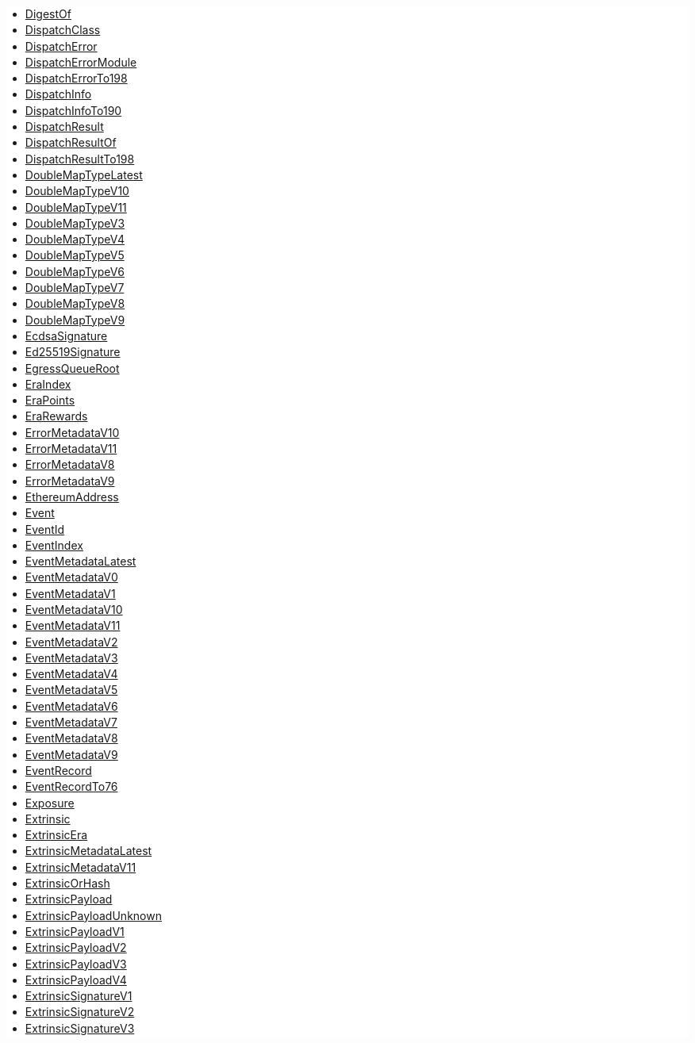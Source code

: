 * [DigestOf](_interfaceregistry_.interfaceregistry.md#digestof)
* [DispatchClass](_interfaceregistry_.interfaceregistry.md#dispatchclass)
* [DispatchError](_interfaceregistry_.interfaceregistry.md#dispatcherror)
* [DispatchErrorModule](_interfaceregistry_.interfaceregistry.md#dispatcherrormodule)
* [DispatchErrorTo198](_interfaceregistry_.interfaceregistry.md#dispatcherrorto198)
* [DispatchInfo](_interfaceregistry_.interfaceregistry.md#dispatchinfo)
* [DispatchInfoTo190](_interfaceregistry_.interfaceregistry.md#dispatchinfoto190)
* [DispatchResult](_interfaceregistry_.interfaceregistry.md#dispatchresult)
* [DispatchResultOf](_interfaceregistry_.interfaceregistry.md#dispatchresultof)
* [DispatchResultTo198](_interfaceregistry_.interfaceregistry.md#dispatchresultto198)
* [DoubleMapTypeLatest](_interfaceregistry_.interfaceregistry.md#doublemaptypelatest)
* [DoubleMapTypeV10](_interfaceregistry_.interfaceregistry.md#doublemaptypev10)
* [DoubleMapTypeV11](_interfaceregistry_.interfaceregistry.md#doublemaptypev11)
* [DoubleMapTypeV3](_interfaceregistry_.interfaceregistry.md#doublemaptypev3)
* [DoubleMapTypeV4](_interfaceregistry_.interfaceregistry.md#doublemaptypev4)
* [DoubleMapTypeV5](_interfaceregistry_.interfaceregistry.md#doublemaptypev5)
* [DoubleMapTypeV6](_interfaceregistry_.interfaceregistry.md#doublemaptypev6)
* [DoubleMapTypeV7](_interfaceregistry_.interfaceregistry.md#doublemaptypev7)
* [DoubleMapTypeV8](_interfaceregistry_.interfaceregistry.md#doublemaptypev8)
* [DoubleMapTypeV9](_interfaceregistry_.interfaceregistry.md#doublemaptypev9)
* [EcdsaSignature](_interfaceregistry_.interfaceregistry.md#ecdsasignature)
* [Ed25519Signature](_interfaceregistry_.interfaceregistry.md#ed25519signature)
* [EgressQueueRoot](_interfaceregistry_.interfaceregistry.md#egressqueueroot)
* [EraIndex](_interfaceregistry_.interfaceregistry.md#eraindex)
* [EraPoints](_interfaceregistry_.interfaceregistry.md#erapoints)
* [EraRewards](_interfaceregistry_.interfaceregistry.md#erarewards)
* [ErrorMetadataV10](_interfaceregistry_.interfaceregistry.md#errormetadatav10)
* [ErrorMetadataV11](_interfaceregistry_.interfaceregistry.md#errormetadatav11)
* [ErrorMetadataV8](_interfaceregistry_.interfaceregistry.md#errormetadatav8)
* [ErrorMetadataV9](_interfaceregistry_.interfaceregistry.md#errormetadatav9)
* [EthereumAddress](_interfaceregistry_.interfaceregistry.md#ethereumaddress)
* [Event](_interfaceregistry_.interfaceregistry.md#event)
* [EventId](_interfaceregistry_.interfaceregistry.md#eventid)
* [EventIndex](_interfaceregistry_.interfaceregistry.md#eventindex)
* [EventMetadataLatest](_interfaceregistry_.interfaceregistry.md#eventmetadatalatest)
* [EventMetadataV0](_interfaceregistry_.interfaceregistry.md#eventmetadatav0)
* [EventMetadataV1](_interfaceregistry_.interfaceregistry.md#eventmetadatav1)
* [EventMetadataV10](_interfaceregistry_.interfaceregistry.md#eventmetadatav10)
* [EventMetadataV11](_interfaceregistry_.interfaceregistry.md#eventmetadatav11)
* [EventMetadataV2](_interfaceregistry_.interfaceregistry.md#eventmetadatav2)
* [EventMetadataV3](_interfaceregistry_.interfaceregistry.md#eventmetadatav3)
* [EventMetadataV4](_interfaceregistry_.interfaceregistry.md#eventmetadatav4)
* [EventMetadataV5](_interfaceregistry_.interfaceregistry.md#eventmetadatav5)
* [EventMetadataV6](_interfaceregistry_.interfaceregistry.md#eventmetadatav6)
* [EventMetadataV7](_interfaceregistry_.interfaceregistry.md#eventmetadatav7)
* [EventMetadataV8](_interfaceregistry_.interfaceregistry.md#eventmetadatav8)
* [EventMetadataV9](_interfaceregistry_.interfaceregistry.md#eventmetadatav9)
* [EventRecord](_interfaceregistry_.interfaceregistry.md#eventrecord)
* [EventRecordTo76](_interfaceregistry_.interfaceregistry.md#eventrecordto76)
* [Exposure](_interfaceregistry_.interfaceregistry.md#exposure)
* [Extrinsic](_interfaceregistry_.interfaceregistry.md#extrinsic)
* [ExtrinsicEra](_interfaceregistry_.interfaceregistry.md#extrinsicera)
* [ExtrinsicMetadataLatest](_interfaceregistry_.interfaceregistry.md#extrinsicmetadatalatest)
* [ExtrinsicMetadataV11](_interfaceregistry_.interfaceregistry.md#extrinsicmetadatav11)
* [ExtrinsicOrHash](_interfaceregistry_.interfaceregistry.md#extrinsicorhash)
* [ExtrinsicPayload](_interfaceregistry_.interfaceregistry.md#extrinsicpayload)
* [ExtrinsicPayloadUnknown](_interfaceregistry_.interfaceregistry.md#extrinsicpayloadunknown)
* [ExtrinsicPayloadV1](_interfaceregistry_.interfaceregistry.md#extrinsicpayloadv1)
* [ExtrinsicPayloadV2](_interfaceregistry_.interfaceregistry.md#extrinsicpayloadv2)
* [ExtrinsicPayloadV3](_interfaceregistry_.interfaceregistry.md#extrinsicpayloadv3)
* [ExtrinsicPayloadV4](_interfaceregistry_.interfaceregistry.md#extrinsicpayloadv4)
* [ExtrinsicSignatureV1](_interfaceregistry_.interfaceregistry.md#extrinsicsignaturev1)
* [ExtrinsicSignatureV2](_interfaceregistry_.interfaceregistry.md#extrinsicsignaturev2)
* [ExtrinsicSignatureV3](_interfaceregistry_.interfaceregistry.md#extrinsicsignaturev3)